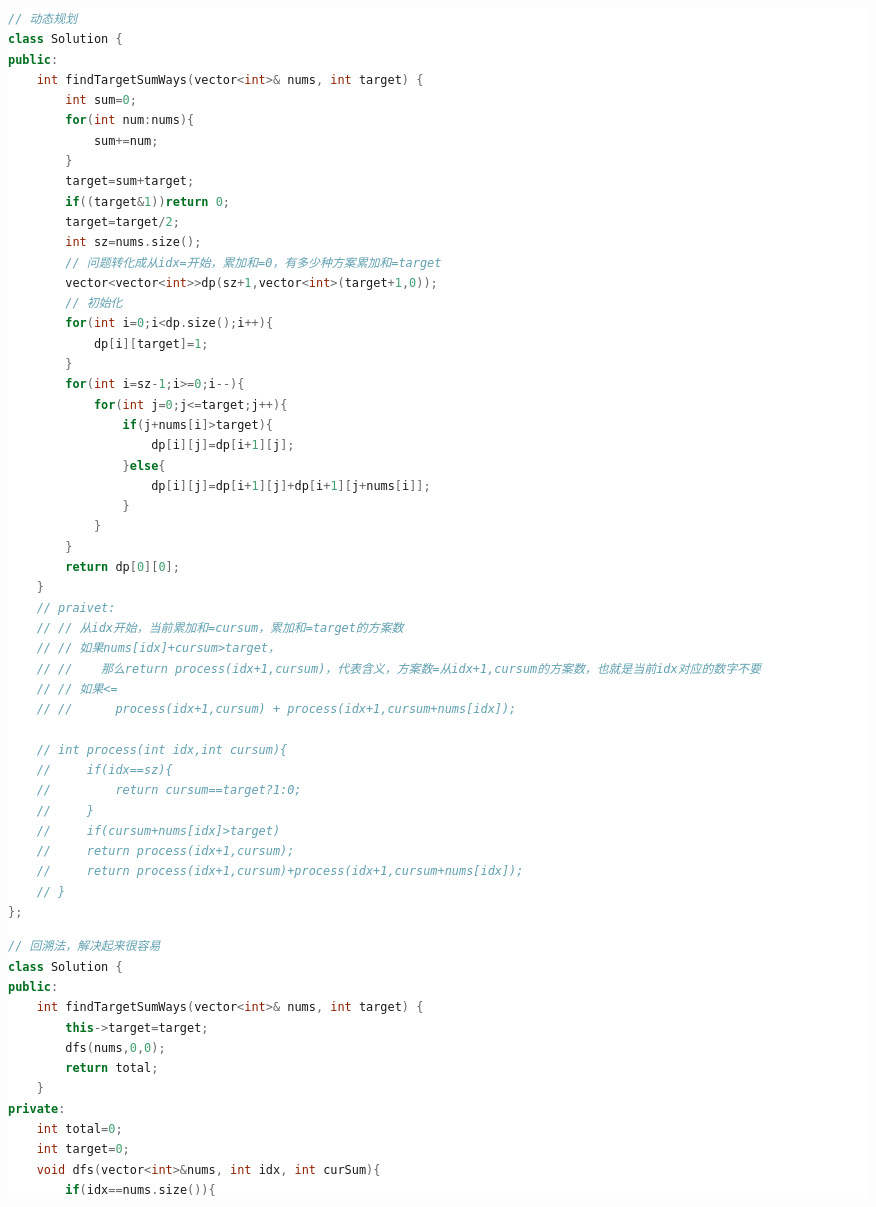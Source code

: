 ```cpp
// 动态规划
class Solution {
public:
    int findTargetSumWays(vector<int>& nums, int target) {
        int sum=0;
        for(int num:nums){
            sum+=num;
        }
        target=sum+target;
        if((target&1))return 0;
        target=target/2;
        int sz=nums.size();
        // 问题转化成从idx=开始，累加和=0，有多少种方案累加和=target
        vector<vector<int>>dp(sz+1,vector<int>(target+1,0));
        // 初始化
        for(int i=0;i<dp.size();i++){
            dp[i][target]=1;
        }
        for(int i=sz-1;i>=0;i--){
            for(int j=0;j<=target;j++){ 
                if(j+nums[i]>target){
                    dp[i][j]=dp[i+1][j];
                }else{
                    dp[i][j]=dp[i+1][j]+dp[i+1][j+nums[i]];
                }
            }  
        }
        return dp[0][0];
    }
    // praivet:
    // // 从idx开始，当前累加和=cursum，累加和=target的方案数
    // // 如果nums[idx]+cursum>target，
    // //    那么return process(idx+1,cursum)，代表含义，方案数=从idx+1,cursum的方案数，也就是当前idx对应的数字不要
    // // 如果<=
    // //      process(idx+1,cursum) + process(idx+1,cursum+nums[idx]);
    
    // int process(int idx,int cursum){
    //     if(idx==sz){
    //         return cursum==target?1:0;
    //     }
    //     if(cursum+nums[idx]>target)
    //     return process(idx+1,cursum);
    //     return process(idx+1,cursum)+process(idx+1,cursum+nums[idx]);
    // }
};
```





```cpp
// 回溯法，解决起来很容易
class Solution {
public:
    int findTargetSumWays(vector<int>& nums, int target) {
        this->target=target;
        dfs(nums,0,0);
        return total;
    }
private:
    int total=0;
    int target=0;
    void dfs(vector<int>&nums, int idx, int curSum){
        if(idx==nums.size()){
```